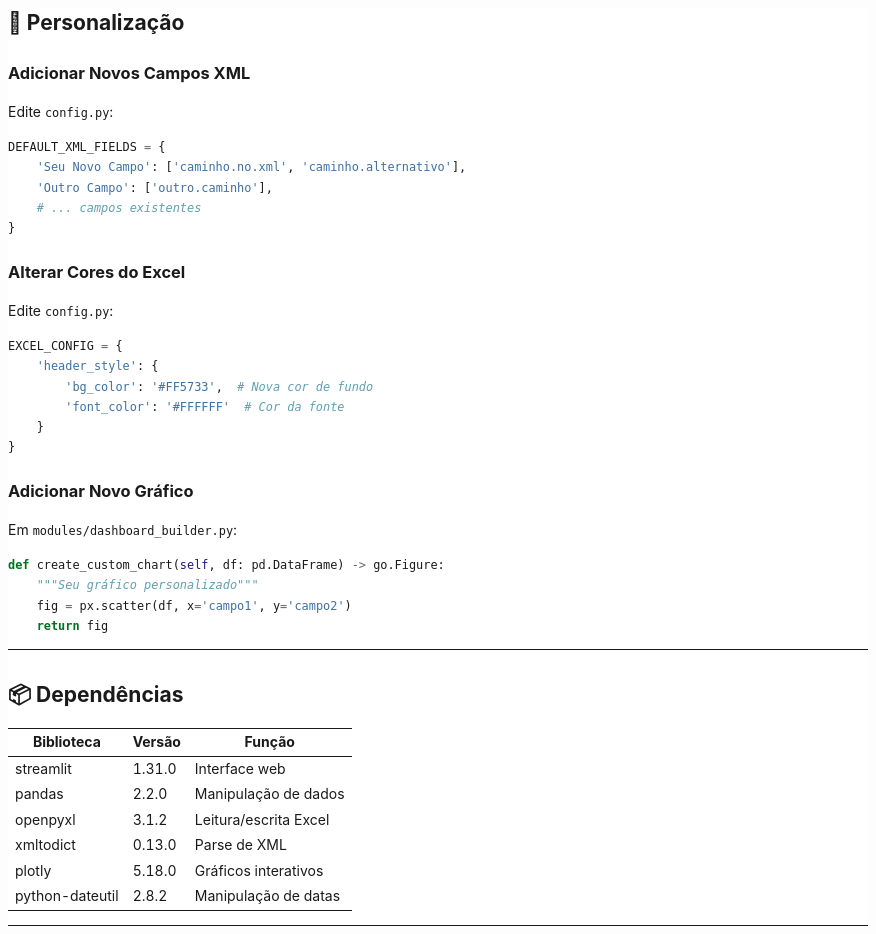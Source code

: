 ## 🔧 Personalização

### Adicionar Novos Campos XML

Edite `config.py`:

```python
DEFAULT_XML_FIELDS = {
    'Seu Novo Campo': ['caminho.no.xml', 'caminho.alternativo'],
    'Outro Campo': ['outro.caminho'],
    # ... campos existentes
}
```

### Alterar Cores do Excel

Edite `config.py`:

```python
EXCEL_CONFIG = {
    'header_style': {
        'bg_color': '#FF5733',  # Nova cor de fundo
        'font_color': '#FFFFFF'  # Cor da fonte
    }
}
```

### Adicionar Novo Gráfico

Em `modules/dashboard_builder.py`:

```python
def create_custom_chart(self, df: pd.DataFrame) -> go.Figure:
    """Seu gráfico personalizado"""
    fig = px.scatter(df, x='campo1', y='campo2')
    return fig
```

---

## 📦 Dependências

| Biblioteca | Versão | Função |
|-----------|--------|---------|
| streamlit | 1.31.0 | Interface web |
| pandas | 2.2.0 | Manipulação de dados |
| openpyxl | 3.1.2 | Leitura/escrita Excel |
| xmltodict | 0.13.0 | Parse de XML |
| plotly | 5.18.0 | Gráficos interativos |
| python-dateutil | 2.8.2 | Manipulação de datas |

---